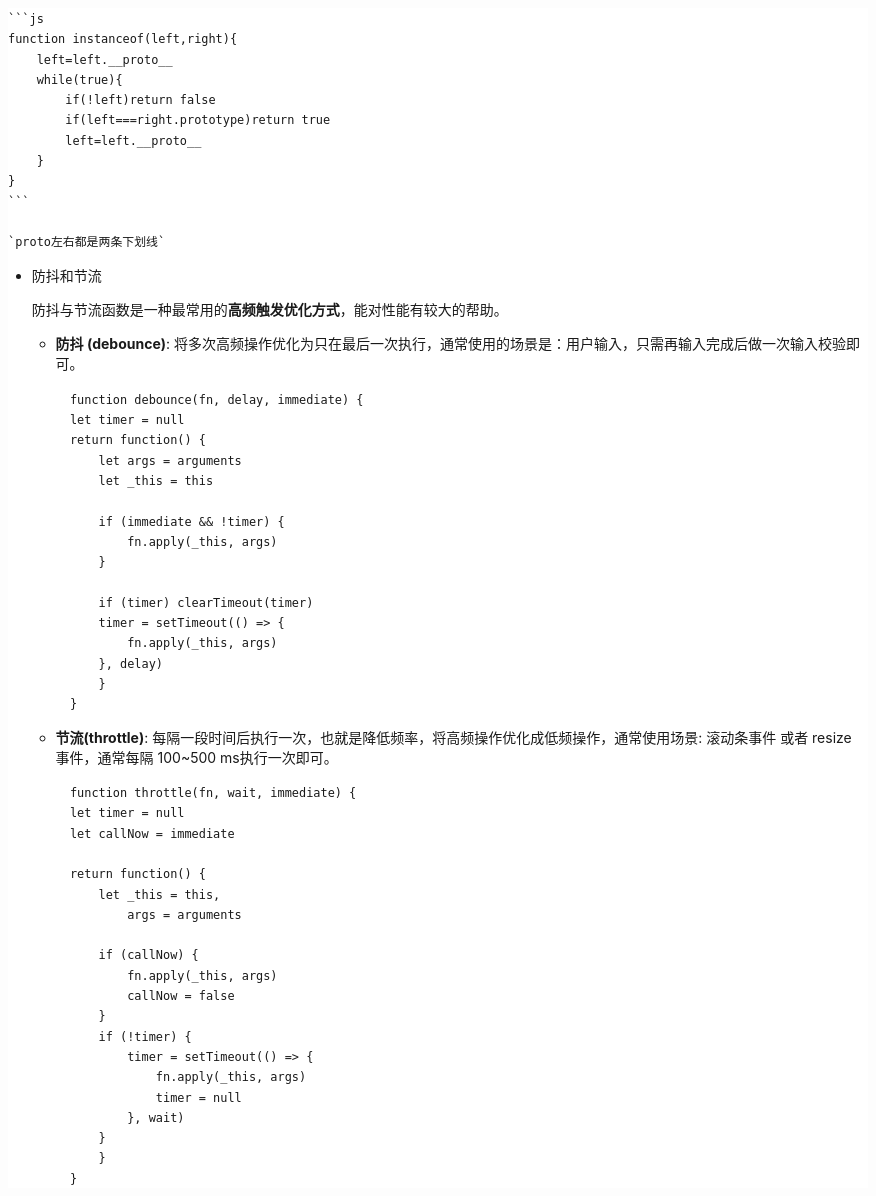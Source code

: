     ```js
    function instanceof(left,right){
        left=left.__proto__
        while(true){
            if(!left)return false
            if(left===right.prototype)return true
            left=left.__proto__
        }
    }
    ```

    `proto左右都是两条下划线`

* 防抖和节流

    防抖与节流函数是一种最常用的<strong>高频触发优化方式</strong>，能对性能有较大的帮助。
    * <strong>防抖 (debounce)</strong>: 将多次高频操作优化为只在最后一次执行，通常使用的场景是：用户输入，只需再输入完成后做一次输入校验即可。

            function debounce(fn, delay, immediate) {
            let timer = null
            return function() {
                let args = arguments
                let _this = this

                if (immediate && !timer) {
                    fn.apply(_this, args)
                }

                if (timer) clearTimeout(timer)
                timer = setTimeout(() => {
                    fn.apply(_this, args)
                }, delay)
                }
            }

    * <strong>节流(throttle)</strong>: 每隔一段时间后执行一次，也就是降低频率，将高频操作优化成低频操作，通常使用场景: 滚动条事件 或者 resize 事件，通常每隔 100~500 ms执行一次即可。

            function throttle(fn, wait, immediate) {
            let timer = null
            let callNow = immediate
            
            return function() {
                let _this = this,
                    args = arguments

                if (callNow) {
                    fn.apply(_this, args)
                    callNow = false
                }
                if (!timer) {
                    timer = setTimeout(() => {
                        fn.apply(_this, args)
                        timer = null
                    }, wait)
                }
                }
            }
